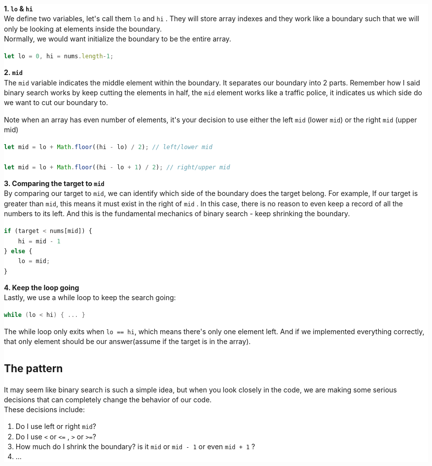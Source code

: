 **1.  `lo`  &  `hi`**  
We define two variables, let's call them  `lo`  and  `hi`  . They will store array indexes and they work like a boundary such that we will only be looking at elements inside the boundary.  
Normally, we would want initialize the boundary to be the entire array.

``` js
let lo = 0, hi = nums.length-1;
```

**2.  `mid`**  
The  `mid`  variable indicates the middle element within the boundary. It separates our boundary into 2 parts. Remember how I said binary search works by keep cutting the elements in half, the  `mid`  element works like a traffic police, it indicates us which side do we want to cut our boundary to.

Note when an array has even number of elements, it's your decision to use either the left  `mid`  (lower  `mid`) or the right  `mid`  (upper mid)

``` js
let mid = lo + Math.floor((hi - lo) / 2); // left/lower mid

let mid = lo + Math.floor((hi - lo + 1) / 2); // right/upper mid
```

**3. Comparing the target to  `mid`**  
By comparing our target to  `mid`, we can identify which side of the boundary does the target belong. For example, If our target is greater than  `mid`, this means it must exist in the right of  `mid`  . In this case, there is no reason to even keep a record of all the numbers to its left. And this is the fundamental mechanics of binary search - keep shrinking the boundary.

``` js
if (target < nums[mid]) {
	hi = mid - 1
} else {
	lo = mid; 
}

```

**4. Keep the loop going**  
Lastly, we use a while loop to keep the search going:

``` cpp
while (lo < hi) { ... }
```

The while loop only exits when  `lo == hi`, which means there's only one element left. And if we implemented everything correctly, that only element should be our answer(assume if the target is in the array).

## The pattern

It may seem like binary search is such a simple idea, but when you look closely in the code, we are making some serious decisions that can completely change the behavior of our code.  
These decisions include:

1.  Do I use left or right  `mid`?
2.  Do I use  `<`  or  `<=`  ,  `>`  or  `>=`?
3.  How much do I shrink the boundary? is it  `mid`  or  `mid - 1`  or even  `mid + 1`  ?
4.  ...

